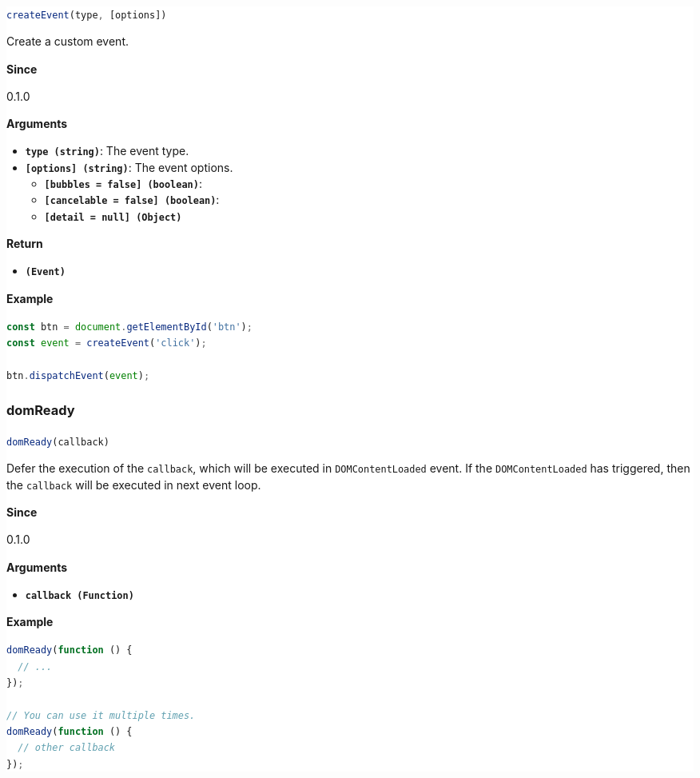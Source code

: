 ```js
createEvent(type, [options])
```

Create a custom event.

**Since**

0.1.0

**Arguments**

* **`type (string)`**: The event type.
* **`[options] (string)`**: The event options.
  + **`[bubbles = false] (boolean)`**:
  + **`[cancelable = false] (boolean)`**:
  + **`[detail = null] (Object)`**

**Return**

* **`(Event)`**

**Example**

```js
const btn = document.getElementById('btn');
const event = createEvent('click');

btn.dispatchEvent(event);
```

### domReady

```js
domReady(callback)
```

Defer the execution of the `callback`, which will be executed in `DOMContentLoaded` event.
If the `DOMContentLoaded` has triggered, then the `callback` will be executed in next event loop.

**Since**

0.1.0

**Arguments**

* **`callback (Function)`**

**Example**

```js
domReady(function () {
  // ...
});

// You can use it multiple times.
domReady(function () {
  // other callback
});
```
